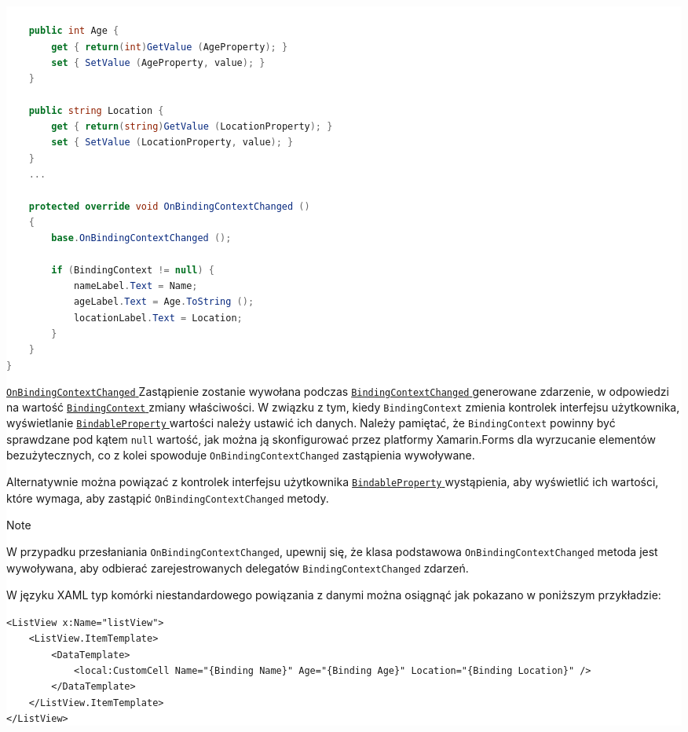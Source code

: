 ```csharp

    public int Age {
        get { return(int)GetValue (AgeProperty); }
        set { SetValue (AgeProperty, value); }
    }

    public string Location {
        get { return(string)GetValue (LocationProperty); }
        set { SetValue (LocationProperty, value); }
    }
    ...

    protected override void OnBindingContextChanged ()
    {
        base.OnBindingContextChanged ();

        if (BindingContext != null) {
            nameLabel.Text = Name;
            ageLabel.Text = Age.ToString ();
            locationLabel.Text = Location;
        }
    }
}
```

[ `OnBindingContextChanged` ](https://developer.xamarin.com/api/member/Xamarin.Forms.Cell.OnBindingContextChanged()/) Zastąpienie zostanie wywołana podczas [ `BindingContextChanged` ](https://developer.xamarin.com/api/event/Xamarin.Forms.BindableObject.BindingContextChanged/) generowane zdarzenie, w odpowiedzi na wartość [ `BindingContext` ](https://developer.xamarin.com/api/property/Xamarin.Forms.BindableObject.BindingContext/) zmiany właściwości. W związku z tym, kiedy `BindingContext` zmienia kontrolek interfejsu użytkownika, wyświetlanie [ `BindableProperty` ](https://developer.xamarin.com/api/type/Xamarin.Forms.BindableProperty/) wartości należy ustawić ich danych. Należy pamiętać, że `BindingContext` powinny być sprawdzane pod kątem `null` wartość, jak można ją skonfigurować przez platformy Xamarin.Forms dla wyrzucanie elementów bezużytecznych, co z kolei spowoduje `OnBindingContextChanged` zastąpienia wywoływane.

Alternatywnie można powiązać z kontrolek interfejsu użytkownika [ `BindableProperty` ](https://developer.xamarin.com/api/type/Xamarin.Forms.BindableProperty/) wystąpienia, aby wyświetlić ich wartości, które wymaga, aby zastąpić `OnBindingContextChanged` metody.

> [!NOTE]
> W przypadku przesłaniania `OnBindingContextChanged`, upewnij się, że klasa podstawowa `OnBindingContextChanged` metoda jest wywoływana, aby odbierać zarejestrowanych delegatów `BindingContextChanged` zdarzeń.

W języku XAML typ komórki niestandardowego powiązania z danymi można osiągnąć jak pokazano w poniższym przykładzie:

```xaml
<ListView x:Name="listView">
    <ListView.ItemTemplate>
        <DataTemplate>
            <local:CustomCell Name="{Binding Name}" Age="{Binding Age}" Location="{Binding Location}" />
        </DataTemplate>
    </ListView.ItemTemplate>
</ListView>
```
